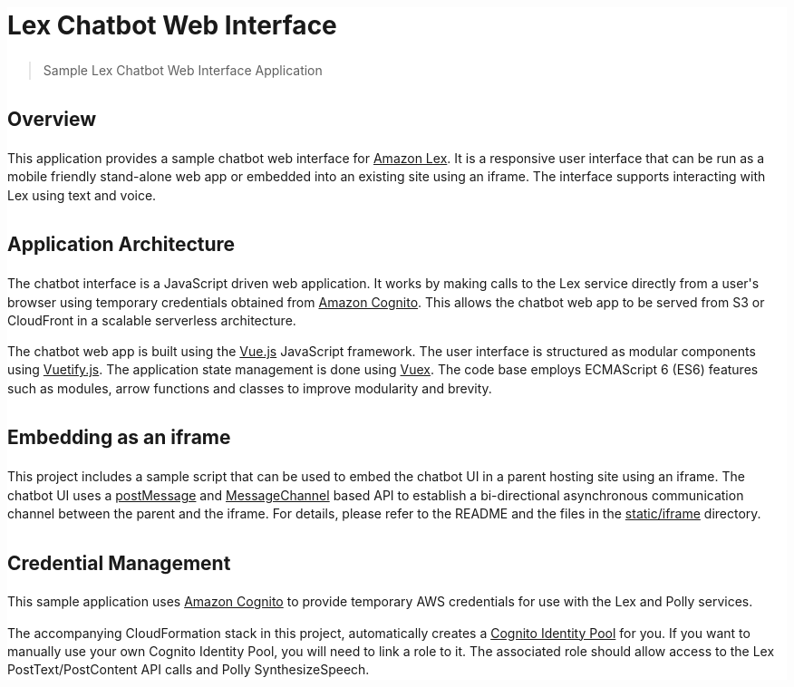 # Lex Chatbot Web Interface

> Sample Lex Chatbot Web Interface Application

## Overview
This application provides a sample chatbot web interface for [Amazon
Lex](https://aws.amazon.com/lex/). It is a responsive user interface that
can be run as a mobile friendly stand-alone web app or embedded into an
existing site using an iframe. The interface supports interacting with
Lex using text and voice.

## Application Architecture
The chatbot interface is a JavaScript driven web application.
It works by making calls to the Lex service directly from a
user's browser using temporary credentials obtained from [Amazon
Cognito](https://aws.amazon.com/cognito/). This allows the chatbot web app
to be served from S3 or CloudFront in a scalable serverless architecture.

The chatbot web app is built using the [Vue.js](https://vuejs.org/)
JavaScript framework. The user interface is structured as modular
components using [Vuetify.js](https://vuetifyjs.com/). The application
state management is done using [Vuex](https://vuex.vuejs.org/en/). The
code base employs ECMAScript 6 (ES6) features such as modules, arrow
functions and classes to improve modularity and brevity.

## Embedding as an iframe
This project includes a sample script that can be used to embed
the chatbot UI in a parent hosting site using an iframe. The chatbot UI uses a
[postMessage](https://developer.mozilla.org/en-US/docs/Web/API/Window/postMessage)
and
[MessageChannel](https://developer.mozilla.org/en-US/docs/Web/API/MessageChannel)
based API to establish a bi-directional asynchronous communication
channel between the parent and the iframe. For details, please refer to
the README and the files in the
[static/iframe](static/iframe) directory.

## Credential Management
This sample application uses [Amazon
Cognito](https://aws.amazon.com/cognito/) to provide temporary AWS
credentials for use with the Lex and Polly services.

The accompanying CloudFormation stack in this project, automatically
creates a
[Cognito Identity Pool](http://docs.aws.amazon.com/cognito/latest/developerguide/identity-pools.html)
for you. If you want to manually use your own Cognito Identity Pool,
you will need to link a role to it. The associated role should
allow access to the Lex PostText/PostContent API calls and Polly
SynthesizeSpeech.
